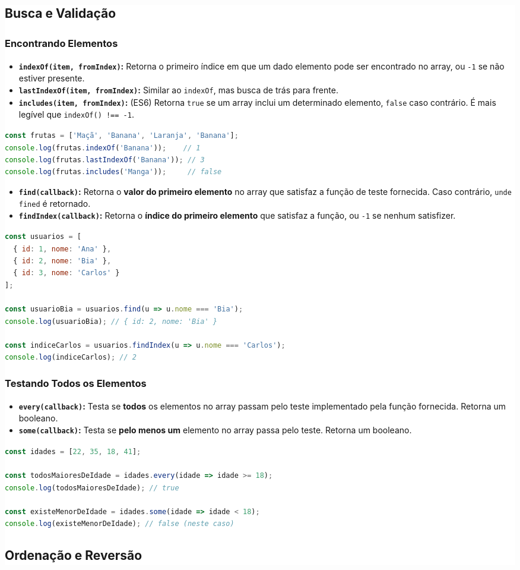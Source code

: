 ## Busca e Validação

### Encontrando Elementos

- **`indexOf(item, fromIndex)`:** Retorna o primeiro índice em que um dado elemento pode ser encontrado no array, ou `-1` se não estiver presente.
- **`lastIndexOf(item, fromIndex)`:** Similar ao `indexOf`, mas busca de trás para frente.
- **`includes(item, fromIndex)`:** (ES6) Retorna `true` se um array inclui um determinado elemento, `false` caso contrário. É mais legível que `indexOf() !== -1`.

```js
const frutas = ['Maçã', 'Banana', 'Laranja', 'Banana'];
console.log(frutas.indexOf('Banana'));    // 1
console.log(frutas.lastIndexOf('Banana')); // 3
console.log(frutas.includes('Manga'));     // false
```

- **`find(callback)`:** Retorna o **valor do primeiro elemento** no array que satisfaz a função de teste fornecida. Caso contrário, `undefined` é retornado.
- **`findIndex(callback)`:** Retorna o **índice do primeiro elemento** que satisfaz a função, ou `-1` se nenhum satisfizer.

```js
const usuarios = [
  { id: 1, nome: 'Ana' },
  { id: 2, nome: 'Bia' },
  { id: 3, nome: 'Carlos' }
];

const usuarioBia = usuarios.find(u => u.nome === 'Bia');
console.log(usuarioBia); // { id: 2, nome: 'Bia' }

const indiceCarlos = usuarios.findIndex(u => u.nome === 'Carlos');
console.log(indiceCarlos); // 2
```

### Testando Todos os Elementos

- **`every(callback)`:** Testa se **todos** os elementos no array passam pelo teste implementado pela função fornecida. Retorna um booleano.
- **`some(callback)`:** Testa se **pelo menos um** elemento no array passa pelo teste. Retorna um booleano.

```js
const idades = [22, 35, 18, 41];

const todosMaioresDeIdade = idades.every(idade => idade >= 18);
console.log(todosMaioresDeIdade); // true

const existeMenorDeIdade = idades.some(idade => idade < 18);
console.log(existeMenorDeIdade); // false (neste caso)
```

## Ordenação e Reversão
